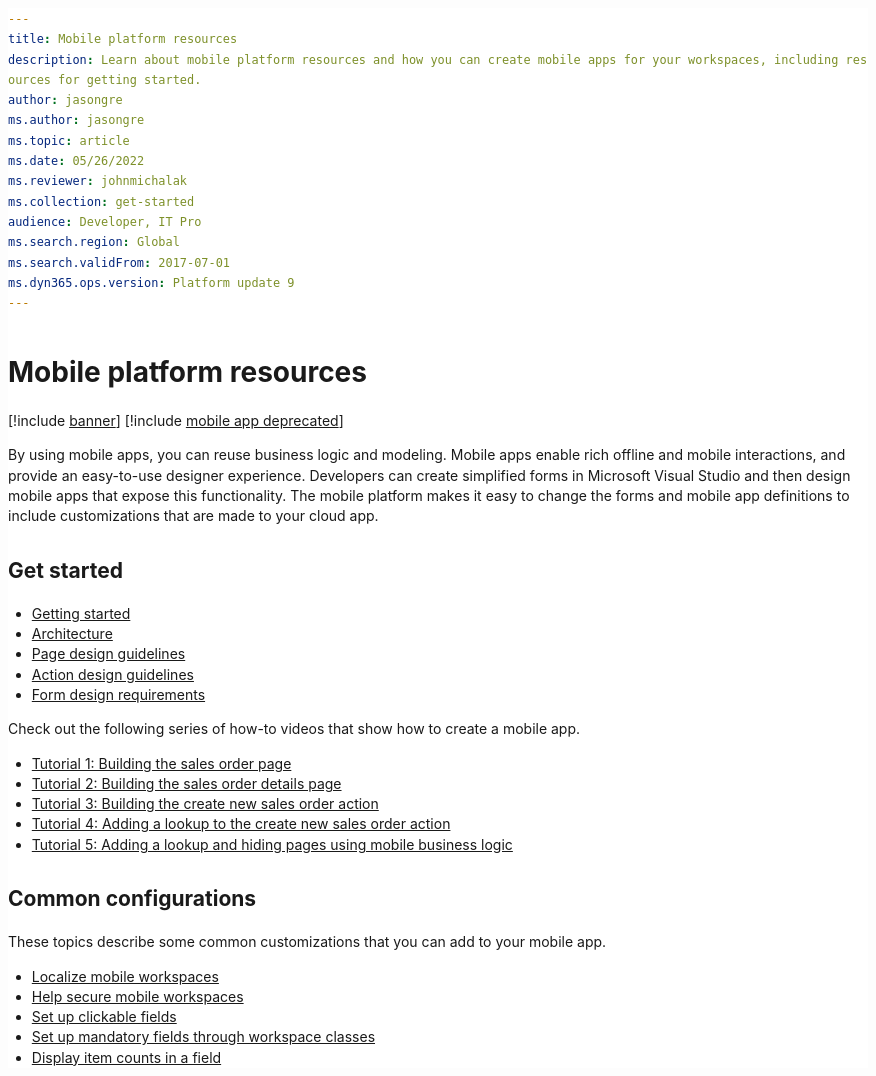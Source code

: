 ```yaml
---
title: Mobile platform resources
description: Learn about mobile platform resources and how you can create mobile apps for your workspaces, including resources for getting started.
author: jasongre
ms.author: jasongre
ms.topic: article
ms.date: 05/26/2022
ms.reviewer: johnmichalak
ms.collection: get-started
audience: Developer, IT Pro
ms.search.region: Global
ms.search.validFrom: 2017-07-01
ms.dyn365.ops.version: Platform update 9
---
```


# Mobile platform resources

[!include [banner](../../includes/banner.md)]
[!include [mobile app deprecated](../../includes/mobile-app-deprecation-banner.md)]

By using mobile apps, you can reuse business logic and modeling. Mobile apps enable rich offline and mobile interactions, and provide an easy-to-use designer experience. Developers can create simplified forms in Microsoft Visual Studio and then design mobile apps that expose this functionality. The mobile platform makes it easy to change the forms and mobile app definitions to include customizations that are made to your cloud app. 

## Get started

+ [Getting started](mobile-platform-getting-started.md) 
+ [Architecture](mobile-platform-architecture.md) 
+ [Page design guidelines](page-design-guidelines.md)
+ [Action design guidelines](action-design-guidelines.md)
+ [Form design requirements](form-design-requirements.md)

Check out the following series of how-to videos that show how to create a mobile app.

+ [Tutorial 1: Building the sales order page](https://youtu.be/PdegfBxifl8)
+ [Tutorial 2: Building the sales order details page](https://youtu.be/mF-vlbnRte0)
+ [Tutorial 3: Building the create new sales order action](https://youtu.be/VYw9oTv9t3o)
+ [Tutorial 4: Adding a lookup to the create new sales order action](https://youtu.be/eNJKd0IYmZk)
+ [Tutorial 5: Adding a lookup and hiding pages using mobile business logic](https://youtu.be/kIJKk9J8FvI)

## Common configurations
These topics describe some common customizations that you can add to your mobile app.

+ [Localize mobile workspaces](scenarios/localize-workspaces-on-server.md)
+ [Help secure mobile workspaces](scenarios/secure-mobile-workspace.md)
+ [Set up clickable fields](scenarios/make-workspace-field-clickable.md)
+ [Set up mandatory fields through workspace classes](scenarios/make-field-mandatory.md)
+ [Display item counts in a field](scenarios/display-count-workspace.md)
